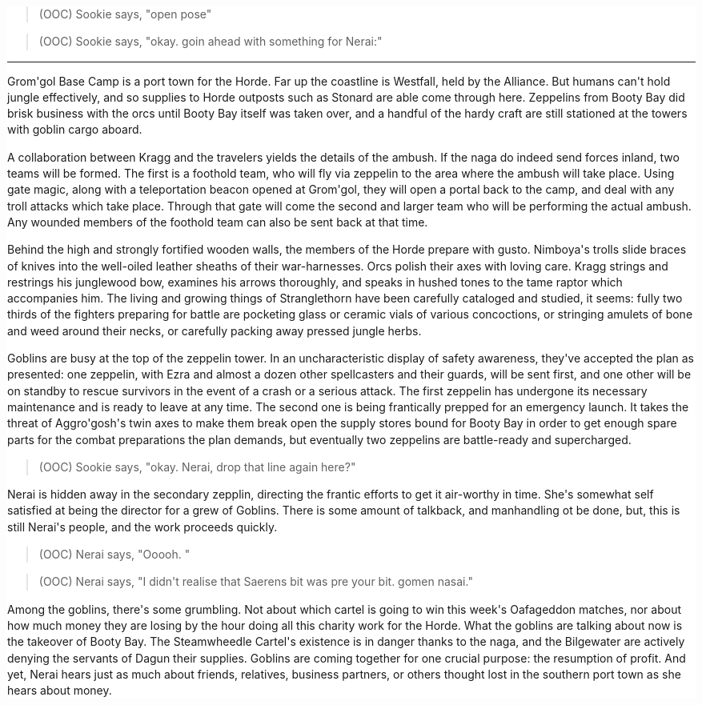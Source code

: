 > (OOC) Sookie says, "open pose"

> (OOC) Sookie says, "okay. goin ahead with something for Nerai:"

---

Grom'gol Base Camp is a port town for the Horde. Far up the coastline is Westfall, held by the Alliance. But humans can't hold jungle effectively, and so supplies to Horde outposts such as Stonard are able come through here. Zeppelins from Booty Bay did brisk business with the orcs until Booty Bay itself was taken over, and a handful of the hardy craft are still stationed at the towers with goblin cargo aboard.

A collaboration between Kragg and the travelers yields the details of the ambush. If the naga do indeed send forces inland, two teams will be formed. The first is a foothold team, who will fly via zeppelin to the area where the ambush will take place. Using gate magic, along with a teleportation beacon opened at Grom'gol, they will open a portal back to the camp, and deal with any troll attacks which take place. Through that gate will come the second and larger team who will be performing the actual ambush. Any wounded members of the foothold team can also be sent back at that time.

Behind the high and strongly fortified wooden walls, the members of the Horde prepare with gusto. Nimboya's trolls slide braces of knives into the well-oiled leather sheaths of their war-harnesses. Orcs polish their axes with loving care. Kragg strings and restrings his junglewood bow, examines his arrows thoroughly, and speaks in hushed tones to the tame raptor which accompanies him. The living and growing things of Stranglethorn have been carefully cataloged and studied, it seems: fully two thirds of the fighters preparing for battle are pocketing glass or ceramic vials of various concoctions, or stringing amulets of bone and weed around their necks, or carefully packing away pressed jungle herbs.

Goblins are busy at the top of the zeppelin tower. In an uncharacteristic display of safety awareness, they've accepted the plan as presented: one zeppelin, with Ezra and almost a dozen other spellcasters and their guards, will be sent first, and one other will be on standby to rescue survivors in the event of a crash or a serious attack. The first zeppelin has undergone its necessary maintenance and is ready to leave at any time. The second one is being frantically prepped for an emergency launch. It takes the threat of Aggro'gosh's twin axes to make them break open the supply stores bound for Booty Bay in order to get enough spare parts for the combat preparations the plan demands, but eventually two zeppelins are battle-ready and supercharged.

> (OOC) Sookie says, "okay. Nerai, drop that line again here?"

Nerai is hidden away in the secondary zepplin, directing the frantic efforts to get it air-worthy in time. She's somewhat self satisfied at being the director for a grew of Goblins. There is some amount of talkback, and manhandling ot be done, but, this is still Nerai's people, and the work proceeds quickly.

> (OOC) Nerai says, "Ooooh. "

> (OOC) Nerai says, "I didn't realise that Saerens bit was pre your bit. gomen nasai."

Among the goblins, there's some grumbling. Not about which cartel is going to win this week's Oafageddon matches, nor about how much money they are losing by the hour doing all this charity work for the Horde. What the goblins are talking about now is the takeover of Booty Bay. The Steamwheedle Cartel's existence is in danger thanks to the naga, and the Bilgewater are actively denying the servants of Dagun their supplies. Goblins are coming together for one crucial purpose: the resumption of profit. And yet, Nerai hears just as much about friends, relatives, business partners, or others thought lost in the southern port town as she hears about money.
